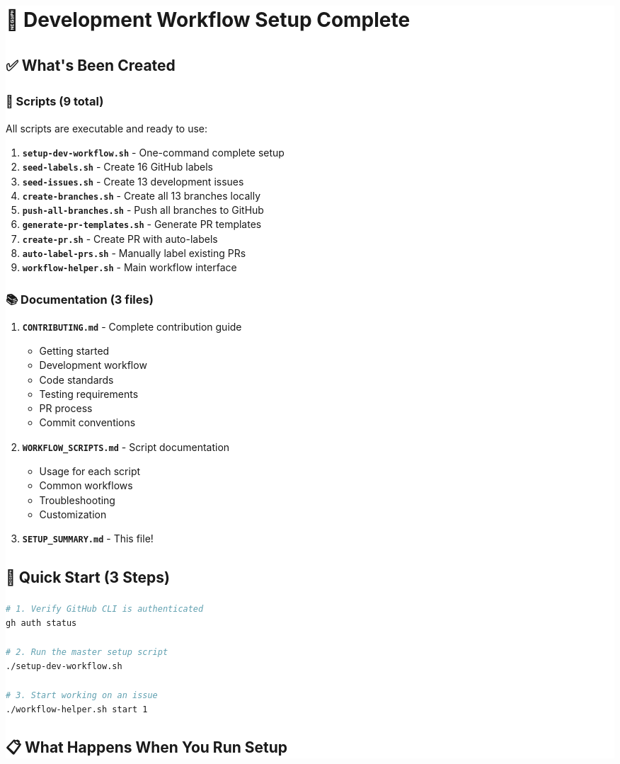 # 🎉 Development Workflow Setup Complete

## ✅ What's Been Created

### 📜 Scripts (9 total)

All scripts are executable and ready to use:

1. **`setup-dev-workflow.sh`** - One-command complete setup
2. **`seed-labels.sh`** - Create 16 GitHub labels
3. **`seed-issues.sh`** - Create 13 development issues
4. **`create-branches.sh`** - Create all 13 branches locally
5. **`push-all-branches.sh`** - Push all branches to GitHub
6. **`generate-pr-templates.sh`** - Generate PR templates
7. **`create-pr.sh`** - Create PR with auto-labels
8. **`auto-label-prs.sh`** - Manually label existing PRs
9. **`workflow-helper.sh`** - Main workflow interface

### 📚 Documentation (3 files)

1. **`CONTRIBUTING.md`** - Complete contribution guide
   - Getting started
   - Development workflow
   - Code standards
   - Testing requirements
   - PR process
   - Commit conventions

2. **`WORKFLOW_SCRIPTS.md`** - Script documentation
   - Usage for each script
   - Common workflows
   - Troubleshooting
   - Customization

3. **`SETUP_SUMMARY.md`** - This file!

## 🚀 Quick Start (3 Steps)

```bash
# 1. Verify GitHub CLI is authenticated
gh auth status

# 2. Run the master setup script
./setup-dev-workflow.sh

# 3. Start working on an issue
./workflow-helper.sh start 1
```

## 📋 What Happens When You Run Setup

